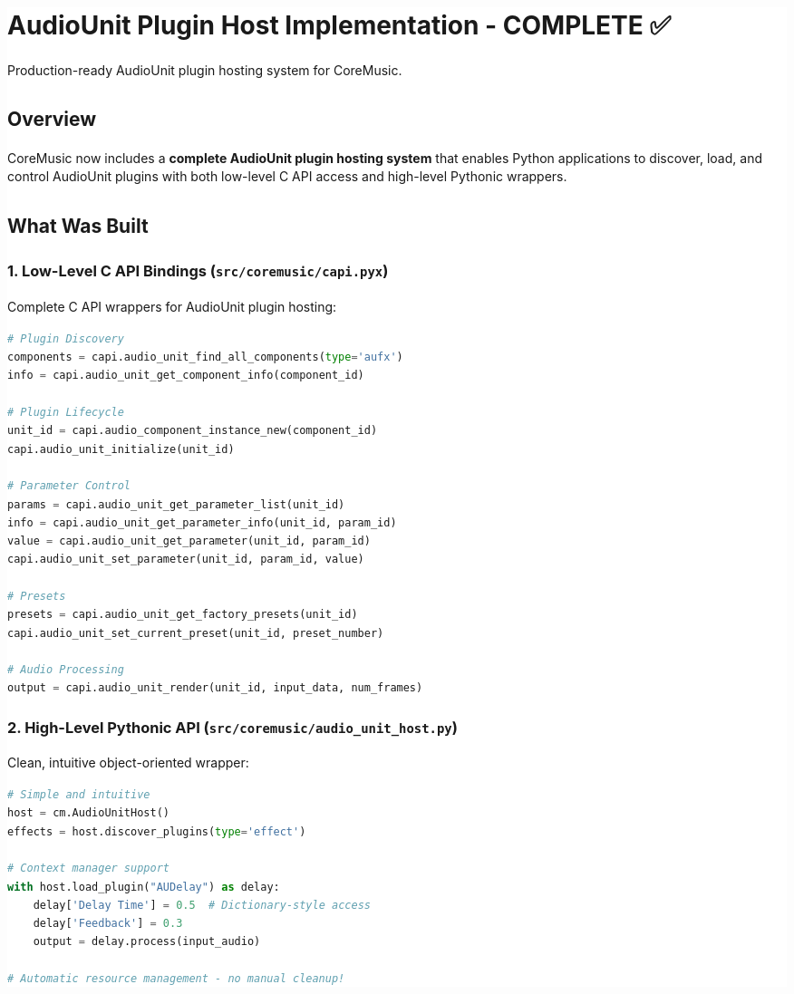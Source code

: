 # AudioUnit Plugin Host Implementation - COMPLETE ✅

Production-ready AudioUnit plugin hosting system for CoreMusic.

## Overview

CoreMusic now includes a **complete AudioUnit plugin hosting system** that enables Python applications to discover, load, and control AudioUnit plugins with both low-level C API access and high-level Pythonic wrappers.

## What Was Built

### 1. Low-Level C API Bindings (`src/coremusic/capi.pyx`)

Complete C API wrappers for AudioUnit plugin hosting:

```python
# Plugin Discovery
components = capi.audio_unit_find_all_components(type='aufx')
info = capi.audio_unit_get_component_info(component_id)

# Plugin Lifecycle
unit_id = capi.audio_component_instance_new(component_id)
capi.audio_unit_initialize(unit_id)

# Parameter Control
params = capi.audio_unit_get_parameter_list(unit_id)
info = capi.audio_unit_get_parameter_info(unit_id, param_id)
value = capi.audio_unit_get_parameter(unit_id, param_id)
capi.audio_unit_set_parameter(unit_id, param_id, value)

# Presets
presets = capi.audio_unit_get_factory_presets(unit_id)
capi.audio_unit_set_current_preset(unit_id, preset_number)

# Audio Processing
output = capi.audio_unit_render(unit_id, input_data, num_frames)
```

### 2. High-Level Pythonic API (`src/coremusic/audio_unit_host.py`)

Clean, intuitive object-oriented wrapper:

```python
# Simple and intuitive
host = cm.AudioUnitHost()
effects = host.discover_plugins(type='effect')

# Context manager support
with host.load_plugin("AUDelay") as delay:
    delay['Delay Time'] = 0.5  # Dictionary-style access
    delay['Feedback'] = 0.3
    output = delay.process(input_audio)

# Automatic resource management - no manual cleanup!
```
